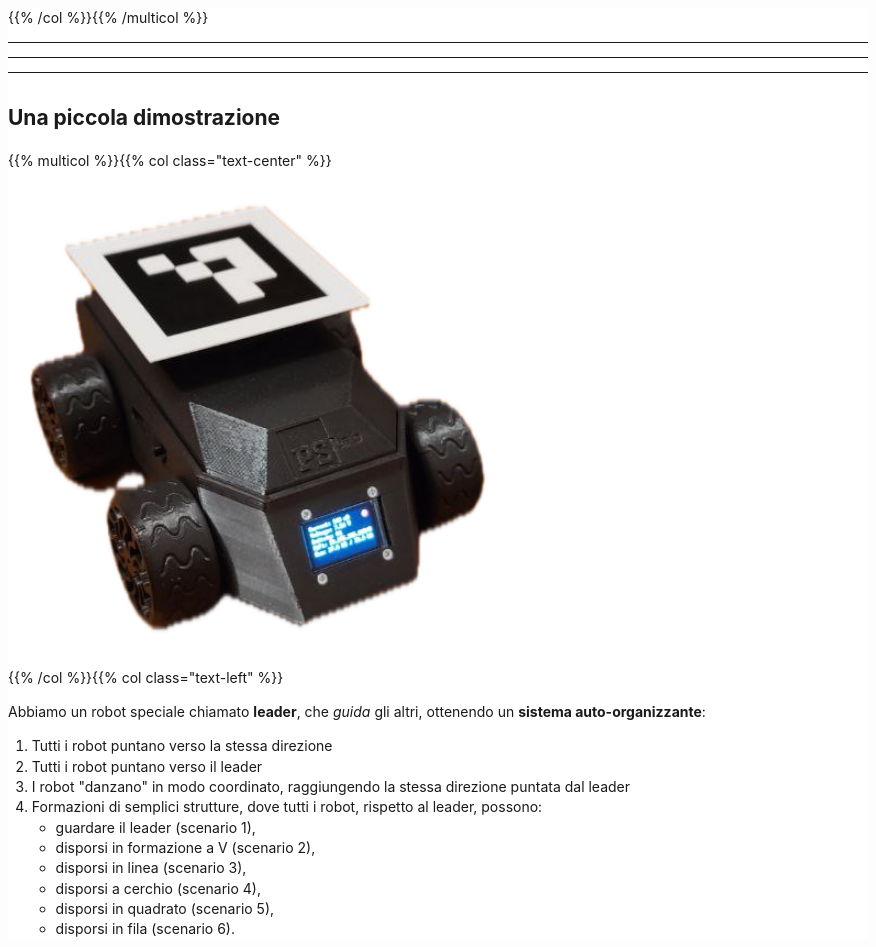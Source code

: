{{% /col %}}{{% /multicol %}}

    
---

<iframe width="100%" height="1000px" src="https://www.youtube.com/embed/TO1gWE7wbdU?si=GhdWDTKjj-aPwJih&autoplay=1&mute=1&controls=0&loop=1&playlist=TO1gWE7wbdU" title="YouTube video player" frameborder="0" allow="accelerometer; autoplay; clipboard-write; encrypted-media; gyroscope; picture-in-picture" allowfullscreen></iframe>


---


<iframe width="100%" height="900px" src="https://www.youtube.com/embed/qy4_3qJbLeA?si=P2jwvfj6-YR9CujO&autoplay=1&mute=1&controls=0&loop=1&playlist=qy4_3qJbLeA" title="YouTube video player" frameborder="0" allow="accelerometer; autoplay; clipboard-write; encrypted-media; gyroscope; picture-in-picture" allowfullscreen></iframe>

---

## Una piccola dimostrazione

{{% multicol %}}{{% col class="text-center" %}}

<img src="images/robot01.png" width="500px"/>

{{% /col %}}{{% col class="text-left" %}}

Abbiamo un robot speciale chiamato **leader**, che *guida* gli altri, ottenendo un **sistema auto-organizzante**:

1. Tutti i robot puntano verso la stessa direzione
2. Tutti i robot puntano verso il leader
3. I robot "danzano" in modo coordinato, raggiungendo la stessa direzione puntata dal leader
4. Formazioni di semplici strutture, dove tutti i robot, rispetto al leader, possono:
    - guardare il leader (scenario 1),
    - disporsi in formazione a V (scenario 2),
    - disporsi in linea (scenario 3),
    - disporsi a cerchio (scenario 4),
    - disporsi in quadrato (scenario 5),
    - disporsi in fila (scenario 6).
